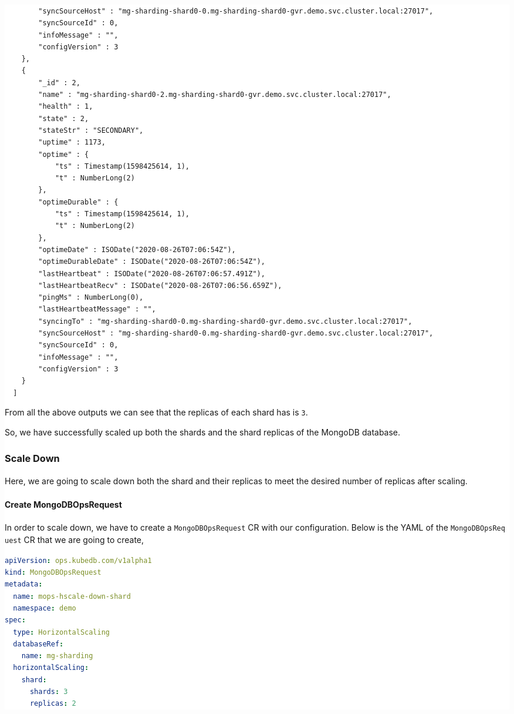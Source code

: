 ```console
  		"syncSourceHost" : "mg-sharding-shard0-0.mg-sharding-shard0-gvr.demo.svc.cluster.local:27017",
  		"syncSourceId" : 0,
  		"infoMessage" : "",
  		"configVersion" : 3
  	},
  	{
  		"_id" : 2,
  		"name" : "mg-sharding-shard0-2.mg-sharding-shard0-gvr.demo.svc.cluster.local:27017",
  		"health" : 1,
  		"state" : 2,
  		"stateStr" : "SECONDARY",
  		"uptime" : 1173,
  		"optime" : {
  			"ts" : Timestamp(1598425614, 1),
  			"t" : NumberLong(2)
  		},
  		"optimeDurable" : {
  			"ts" : Timestamp(1598425614, 1),
  			"t" : NumberLong(2)
  		},
  		"optimeDate" : ISODate("2020-08-26T07:06:54Z"),
  		"optimeDurableDate" : ISODate("2020-08-26T07:06:54Z"),
  		"lastHeartbeat" : ISODate("2020-08-26T07:06:57.491Z"),
  		"lastHeartbeatRecv" : ISODate("2020-08-26T07:06:56.659Z"),
  		"pingMs" : NumberLong(0),
  		"lastHeartbeatMessage" : "",
  		"syncingTo" : "mg-sharding-shard0-0.mg-sharding-shard0-gvr.demo.svc.cluster.local:27017",
  		"syncSourceHost" : "mg-sharding-shard0-0.mg-sharding-shard0-gvr.demo.svc.cluster.local:27017",
  		"syncSourceId" : 0,
  		"infoMessage" : "",
  		"configVersion" : 3
  	}
  ]
```

From all the above outputs we can see that the replicas of each shard has is `3`. 

So, we have successfully scaled up both the shards and the shard replicas of the MongoDB database.

### Scale Down

Here, we are going to scale down both the shard and their replicas to meet the desired number of replicas after scaling.

#### Create MongoDBOpsRequest

In order to scale down, we have to create a `MongoDBOpsRequest` CR with our configuration. Below is the YAML of the `MongoDBOpsRequest` CR that we are going to create,

```yaml
apiVersion: ops.kubedb.com/v1alpha1
kind: MongoDBOpsRequest
metadata:
  name: mops-hscale-down-shard
  namespace: demo
spec:
  type: HorizontalScaling
  databaseRef:
    name: mg-sharding
  horizontalScaling:
    shard: 
      shards: 3
      replicas: 2
```